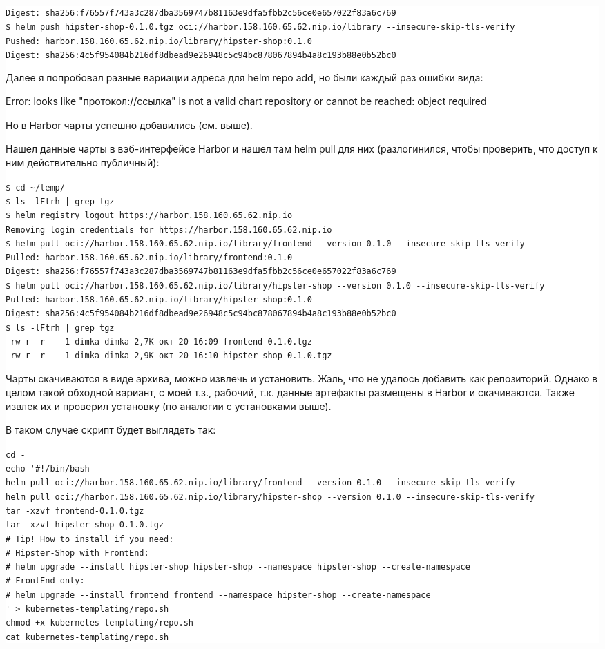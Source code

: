 ```
Digest: sha256:f76557f743a3c287dba3569747b81163e9dfa5fbb2c56ce0e657022f83a6c769
$ helm push hipster-shop-0.1.0.tgz oci://harbor.158.160.65.62.nip.io/library --insecure-skip-tls-verify
Pushed: harbor.158.160.65.62.nip.io/library/hipster-shop:0.1.0
Digest: sha256:4c5f954084b216df8dbead9e26948c5c94bc878067894b4a8c193b88e0b52bc0
```

Далее я попробовал разные вариации адреса для helm repo add, но были каждый раз ошибки вида: 

Error: looks like "протокол://ссылка" is not a valid chart repository or cannot be reached: object required 

Но в Harbor чарты успешно добавились (см. выше). 

Нашел данные чарты в вэб-интерфейсе Harbor и нашел там helm pull для них (разлогинился, чтобы проверить, что доступ к ним действительно публичный): 

```
$ cd ~/temp/
$ ls -lFtrh | grep tgz
$ helm registry logout https://harbor.158.160.65.62.nip.io
Removing login credentials for https://harbor.158.160.65.62.nip.io
$ helm pull oci://harbor.158.160.65.62.nip.io/library/frontend --version 0.1.0 --insecure-skip-tls-verify
Pulled: harbor.158.160.65.62.nip.io/library/frontend:0.1.0
Digest: sha256:f76557f743a3c287dba3569747b81163e9dfa5fbb2c56ce0e657022f83a6c769
$ helm pull oci://harbor.158.160.65.62.nip.io/library/hipster-shop --version 0.1.0 --insecure-skip-tls-verify
Pulled: harbor.158.160.65.62.nip.io/library/hipster-shop:0.1.0
Digest: sha256:4c5f954084b216df8dbead9e26948c5c94bc878067894b4a8c193b88e0b52bc0
$ ls -lFtrh | grep tgz
-rw-r--r--  1 dimka dimka 2,7K окт 20 16:09 frontend-0.1.0.tgz
-rw-r--r--  1 dimka dimka 2,9K окт 20 16:10 hipster-shop-0.1.0.tgz
```

Чарты скачиваются в виде архива, можно извлечь и установить. 
Жаль, что не удалось добавить как репозиторий. 
Однако в целом такой обходной вариант, с моей т.з., рабочий, т.к. данные артефакты размещены в Harbor и скачиваются. 
Также извлек их и проверил установку (по аналогии с установками выше). 

В таком случае скрипт будет выглядеть так: 

```
cd -
echo '#!/bin/bash
helm pull oci://harbor.158.160.65.62.nip.io/library/frontend --version 0.1.0 --insecure-skip-tls-verify
helm pull oci://harbor.158.160.65.62.nip.io/library/hipster-shop --version 0.1.0 --insecure-skip-tls-verify
tar -xzvf frontend-0.1.0.tgz
tar -xzvf hipster-shop-0.1.0.tgz
# Tip! How to install if you need:
# Hipster-Shop with FrontEnd:
# helm upgrade --install hipster-shop hipster-shop --namespace hipster-shop --create-namespace
# FrontEnd only:
# helm upgrade --install frontend frontend --namespace hipster-shop --create-namespace
' > kubernetes-templating/repo.sh
chmod +x kubernetes-templating/repo.sh
cat kubernetes-templating/repo.sh
```
